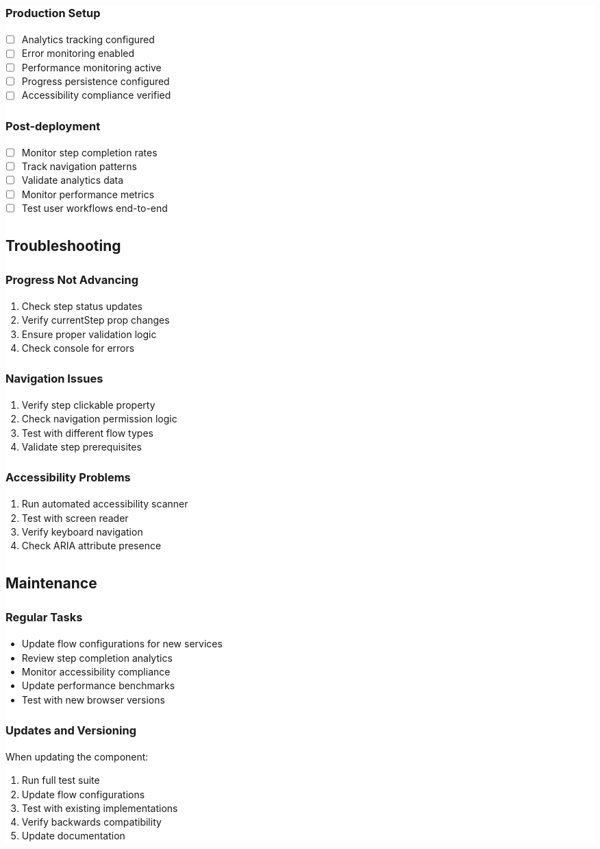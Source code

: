 ### Production Setup
- [ ] Analytics tracking configured
- [ ] Error monitoring enabled
- [ ] Performance monitoring active
- [ ] Progress persistence configured
- [ ] Accessibility compliance verified

### Post-deployment
- [ ] Monitor step completion rates
- [ ] Track navigation patterns
- [ ] Validate analytics data
- [ ] Monitor performance metrics
- [ ] Test user workflows end-to-end

## Troubleshooting

### Progress Not Advancing
1. Check step status updates
2. Verify currentStep prop changes
3. Ensure proper validation logic
4. Check console for errors

### Navigation Issues
1. Verify step clickable property
2. Check navigation permission logic
3. Test with different flow types
4. Validate step prerequisites

### Accessibility Problems
1. Run automated accessibility scanner
2. Test with screen reader
3. Verify keyboard navigation
4. Check ARIA attribute presence

## Maintenance

### Regular Tasks
- Update flow configurations for new services
- Review step completion analytics
- Monitor accessibility compliance
- Update performance benchmarks
- Test with new browser versions

### Updates and Versioning
When updating the component:
1. Run full test suite
2. Update flow configurations
3. Test with existing implementations
4. Verify backwards compatibility
5. Update documentation
